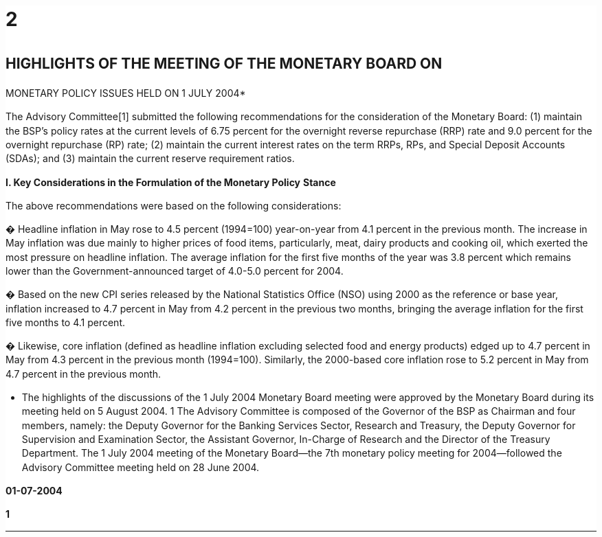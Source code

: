 # 2


## HIGHLIGHTS OF THE MEETING OF THE MONETARY BOARD ON
 MONETARY POLICY ISSUES HELD ON 1 JULY 2004*


The Advisory Committee[1] submitted the following recommendations
for the consideration of the Monetary Board: (1) maintain the BSP’s policy
rates at the current levels of 6.75 percent for the overnight reverse
repurchase (RRP) rate and 9.0 percent for the overnight repurchase (RP)
rate; (2) maintain the current interest rates on the term RRPs, RPs, and
Special Deposit Accounts (SDAs); and (3) maintain the current reserve
requirement ratios.

**I. Key Considerations in the Formulation of the Monetary Policy**
**Stance**

The above recommendations were based on the following
considerations:

� Headline inflation in May rose to 4.5 percent (1994=100) year-on-year
from 4.1 percent in the previous month. The increase in May inflation was
due mainly to higher prices of food items, particularly, meat, dairy
products and cooking oil, which exerted the most pressure on headline
inflation. The average inflation for the first five months of the year was 3.8
percent which remains lower than the Government-announced target of
4.0-5.0 percent for 2004.

� Based on the new CPI series released by the National Statistics Office
(NSO) using 2000 as the reference or base year, inflation increased to
4.7 percent in May from 4.2 percent in the previous two months, bringing
the average inflation for the first five months to 4.1 percent.

� Likewise, core inflation (defined as headline inflation excluding selected
food and energy products) edged up to 4.7 percent in May from 4.3
percent in the previous month (1994=100). Similarly, the 2000-based
core inflation rose to 5.2 percent in May from 4.7 percent in the previous
month.

- The highlights of the discussions of the 1 July 2004 Monetary Board meeting were approved by the
Monetary Board during its meeting held on 5 August 2004.
1 The Advisory Committee is composed of the Governor of the BSP as Chairman and four members,
namely: the Deputy Governor for the Banking Services Sector, Research and Treasury, the Deputy
Governor for Supervision and Examination Sector, the Assistant Governor, In-Charge of Research and
the Director of the Treasury Department. The 1 July 2004 meeting of the Monetary Board—the 7th
monetary policy meeting for 2004—followed the Advisory Committee meeting held on 28 June 2004.


**01-07-2004**


**1**


-----
